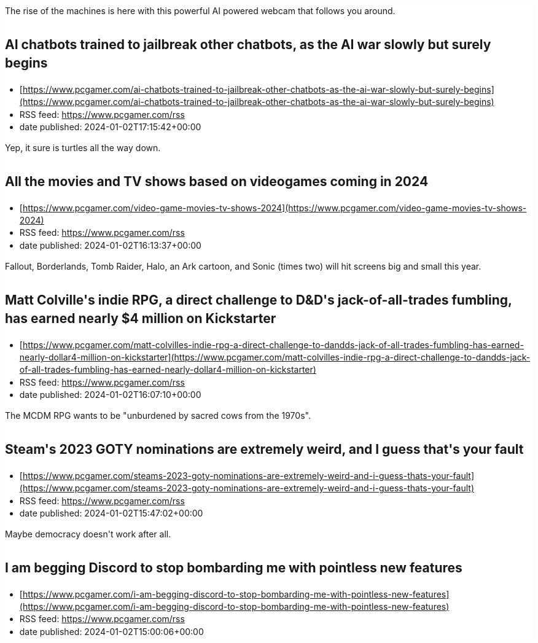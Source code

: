 The rise of the machines is here with this powerful AI powered webcam that follows you around.

## AI chatbots trained to jailbreak other chatbots, as the AI war slowly but surely begins
 - [https://www.pcgamer.com/ai-chatbots-trained-to-jailbreak-other-chatbots-as-the-ai-war-slowly-but-surely-begins](https://www.pcgamer.com/ai-chatbots-trained-to-jailbreak-other-chatbots-as-the-ai-war-slowly-but-surely-begins)
 - RSS feed: https://www.pcgamer.com/rss
 - date published: 2024-01-02T17:15:42+00:00

Yep, it sure is turtles all the way down.

## All the movies and TV shows based on videogames coming in 2024
 - [https://www.pcgamer.com/video-game-movies-tv-shows-2024](https://www.pcgamer.com/video-game-movies-tv-shows-2024)
 - RSS feed: https://www.pcgamer.com/rss
 - date published: 2024-01-02T16:13:37+00:00

Fallout, Borderlands, Tomb Raider, Halo, an Ark cartoon, and Sonic (times two) will hit screens big and small this year.

## Matt Colville's indie RPG, a direct challenge to D&D's jack-of-all-trades fumbling, has earned nearly $4 million on Kickstarter
 - [https://www.pcgamer.com/matt-colvilles-indie-rpg-a-direct-challenge-to-dandds-jack-of-all-trades-fumbling-has-earned-nearly-dollar4-million-on-kickstarter](https://www.pcgamer.com/matt-colvilles-indie-rpg-a-direct-challenge-to-dandds-jack-of-all-trades-fumbling-has-earned-nearly-dollar4-million-on-kickstarter)
 - RSS feed: https://www.pcgamer.com/rss
 - date published: 2024-01-02T16:07:10+00:00

The MCDM RPG wants to be "unburdened by sacred cows from the 1970s".

## Steam's 2023 GOTY nominations are extremely weird, and I guess that's your fault
 - [https://www.pcgamer.com/steams-2023-goty-nominations-are-extremely-weird-and-i-guess-thats-your-fault](https://www.pcgamer.com/steams-2023-goty-nominations-are-extremely-weird-and-i-guess-thats-your-fault)
 - RSS feed: https://www.pcgamer.com/rss
 - date published: 2024-01-02T15:47:02+00:00

Maybe democracy doesn't work after all.

## I am begging Discord to stop bombarding me with pointless new features
 - [https://www.pcgamer.com/i-am-begging-discord-to-stop-bombarding-me-with-pointless-new-features](https://www.pcgamer.com/i-am-begging-discord-to-stop-bombarding-me-with-pointless-new-features)
 - RSS feed: https://www.pcgamer.com/rss
 - date published: 2024-01-02T15:00:06+00:00

